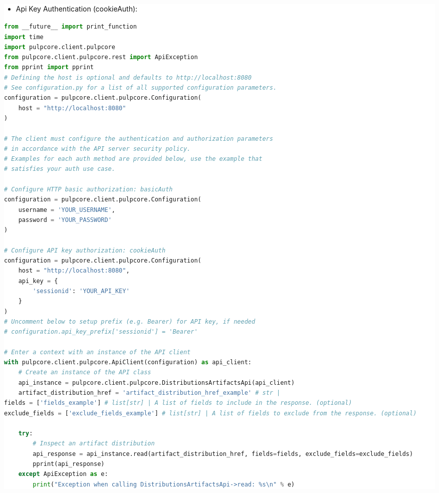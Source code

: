 * Api Key Authentication (cookieAuth):
```python
from __future__ import print_function
import time
import pulpcore.client.pulpcore
from pulpcore.client.pulpcore.rest import ApiException
from pprint import pprint
# Defining the host is optional and defaults to http://localhost:8080
# See configuration.py for a list of all supported configuration parameters.
configuration = pulpcore.client.pulpcore.Configuration(
    host = "http://localhost:8080"
)

# The client must configure the authentication and authorization parameters
# in accordance with the API server security policy.
# Examples for each auth method are provided below, use the example that
# satisfies your auth use case.

# Configure HTTP basic authorization: basicAuth
configuration = pulpcore.client.pulpcore.Configuration(
    username = 'YOUR_USERNAME',
    password = 'YOUR_PASSWORD'
)

# Configure API key authorization: cookieAuth
configuration = pulpcore.client.pulpcore.Configuration(
    host = "http://localhost:8080",
    api_key = {
        'sessionid': 'YOUR_API_KEY'
    }
)
# Uncomment below to setup prefix (e.g. Bearer) for API key, if needed
# configuration.api_key_prefix['sessionid'] = 'Bearer'

# Enter a context with an instance of the API client
with pulpcore.client.pulpcore.ApiClient(configuration) as api_client:
    # Create an instance of the API class
    api_instance = pulpcore.client.pulpcore.DistributionsArtifactsApi(api_client)
    artifact_distribution_href = 'artifact_distribution_href_example' # str | 
fields = ['fields_example'] # list[str] | A list of fields to include in the response. (optional)
exclude_fields = ['exclude_fields_example'] # list[str] | A list of fields to exclude from the response. (optional)

    try:
        # Inspect an artifact distribution
        api_response = api_instance.read(artifact_distribution_href, fields=fields, exclude_fields=exclude_fields)
        pprint(api_response)
    except ApiException as e:
        print("Exception when calling DistributionsArtifactsApi->read: %s\n" % e)
```
